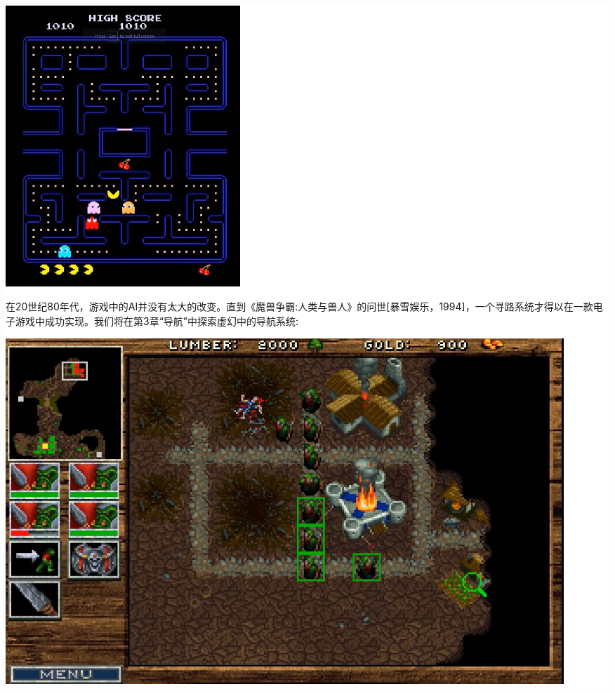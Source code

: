 ![](../.gitbook/assets/1.7.jpg)

在20世纪80年代，游戏中的AI并没有太大的改变。直到《魔兽争霸:人类与兽人》的问世\[暴雪娱乐，1994\]，一个寻路系统才得以在一款电子游戏中成功实现。我们将在第3章“导航”中探索虚幻中的导航系统:

![](../.gitbook/assets/1.8.jpg)
